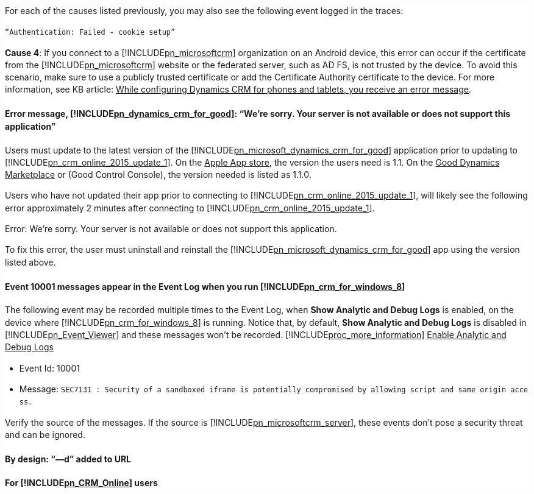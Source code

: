  For each of the causes listed previously, you may also see the following event logged in the traces:  
  
 `“Authentication: Failed - cookie setup”`  
  
 **Cause 4**: If you connect to a [!INCLUDE[pn_microsoftcrm](../../../includes/pn-microsoftcrm.md)] organization on an Android device, this error can occur if the certificate from the [!INCLUDE[pn_microsoftcrm](../../../includes/pn-microsoftcrm.md)] website or the federated server, such as AD FS, is not trusted by the device. To avoid this scenario, make sure to use a publicly trusted certificate or add the Certificate Authority certificate to the device. For more information, see KB article: [While configuring Dynamics CRM for phones and tablets, you receive an error message](https://support.microsoft.com/kb/2899983).  
  
#### Error message, [!INCLUDE[pn_dynamics_crm_for_good](../../../includes/pn-dynamics-crm-for-good.md)]: “We’re sorry. Your server is not available or does not support this application”  
 Users must update to the latest version of the [!INCLUDE[pn_microsoft_dynamics_crm_for_good](../../../includes/pn-microsoft-dynamics-crm-for-good.md)] application prior to updating to [!INCLUDE[pn_crm_online_2015_update_1](../../../includes/pn-crm-online-2015-update-1.md)]. On the [Apple App store](http://go.microsoft.com/fwlink/p/?LinkID=524762), the version the users need is 1.1. On the [Good Dynamics Marketplace](http://go.microsoft.com/fwlink/p/?LinkId=524809) or (Good Control Console), the version needed is listed as 1.1.0.  
  
 Users who have not updated their app prior to connecting to [!INCLUDE[pn_crm_online_2015_update_1](../../../includes/pn-crm-online-2015-update-1.md)], will likely see the following error approximately 2 minutes after connecting to [!INCLUDE[pn_crm_online_2015_update_1](../../../includes/pn-crm-online-2015-update-1.md)].  
  
 Error: We’re sorry. Your server is not available or does not support this application.  
  
 To fix this error, the user must uninstall and reinstall the [!INCLUDE[pn_microsoft_dynamics_crm_for_good](../../../includes/pn-microsoft-dynamics-crm-for-good.md)] app using the version listed above.  
  
#### Event 10001 messages appear in the Event Log when you run [!INCLUDE[pn_crm_for_windows_8](../../../includes/pn-crm-for-windows-8.md)]  
 The following event may be recorded multiple times to the Event Log, when **Show Analytic and Debug Logs** is enabled, on the device where [!INCLUDE[pn_crm_for_windows_8](../../../includes/pn-crm-for-windows-8.md)] is running. Notice that, by default, **Show Analytic and Debug Logs** is disabled in [!INCLUDE[pn_Event_Viewer](../../../includes/pn-event-viewer.md)] and these messages won’t be recorded. [!INCLUDE[proc_more_information](../../../includes/proc-more-information.md)] [Enable Analytic and Debug Logs](https://technet.microsoft.com/library/cc749492.aspx)  
  
-   Event Id: 10001  
  
-   Message: `SEC7131 : Security of a sandboxed iframe is potentially compromised by allowing script and same origin access.`  
  
 Verify the source of the messages. If the source is [!INCLUDE[pn_microsoftcrm_server](../../../includes/pn-microsoftcrm-server.md)], these events don’t pose a security threat and can be ignored.  
  
#### By design: “—d” added to URL  
 **For [!INCLUDE[pn_CRM_Online](../../../includes/pn-crm-online.md)] users**  
  